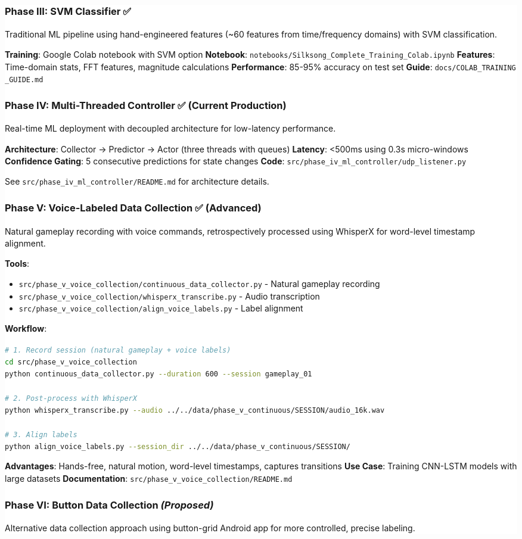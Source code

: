 ### Phase III: SVM Classifier ✅

Traditional ML pipeline using hand-engineered features (~60 features from time/frequency domains) with SVM classification.

**Training**: Google Colab notebook with SVM option
**Notebook**: `notebooks/Silksong_Complete_Training_Colab.ipynb`
**Features**: Time-domain stats, FFT features, magnitude calculations
**Performance**: 85-95% accuracy on test set
**Guide**: `docs/COLAB_TRAINING_GUIDE.md`

### Phase IV: Multi-Threaded Controller ✅ **(Current Production)**

Real-time ML deployment with decoupled architecture for low-latency performance.

**Architecture**: Collector → Predictor → Actor (three threads with queues)
**Latency**: <500ms using 0.3s micro-windows
**Confidence Gating**: 5 consecutive predictions for state changes
**Code**: `src/phase_iv_ml_controller/udp_listener.py`

See `src/phase_iv_ml_controller/README.md` for architecture details.

### Phase V: Voice-Labeled Data Collection ✅ **(Advanced)**

Natural gameplay recording with voice commands, retrospectively processed using WhisperX for word-level timestamp alignment.

**Tools**:

- `src/phase_v_voice_collection/continuous_data_collector.py` - Natural gameplay recording
- `src/phase_v_voice_collection/whisperx_transcribe.py` - Audio transcription
- `src/phase_v_voice_collection/align_voice_labels.py` - Label alignment

**Workflow**:

```bash
# 1. Record session (natural gameplay + voice labels)
cd src/phase_v_voice_collection
python continuous_data_collector.py --duration 600 --session gameplay_01

# 2. Post-process with WhisperX
python whisperx_transcribe.py --audio ../../data/phase_v_continuous/SESSION/audio_16k.wav

# 3. Align labels
python align_voice_labels.py --session_dir ../../data/phase_v_continuous/SESSION/
```

**Advantages**: Hands-free, natural motion, word-level timestamps, captures transitions
**Use Case**: Training CNN-LSTM models with large datasets
**Documentation**: `src/phase_v_voice_collection/README.md`

### Phase VI: Button Data Collection *(Proposed)*

Alternative data collection approach using button-grid Android app for more controlled, precise labeling.
